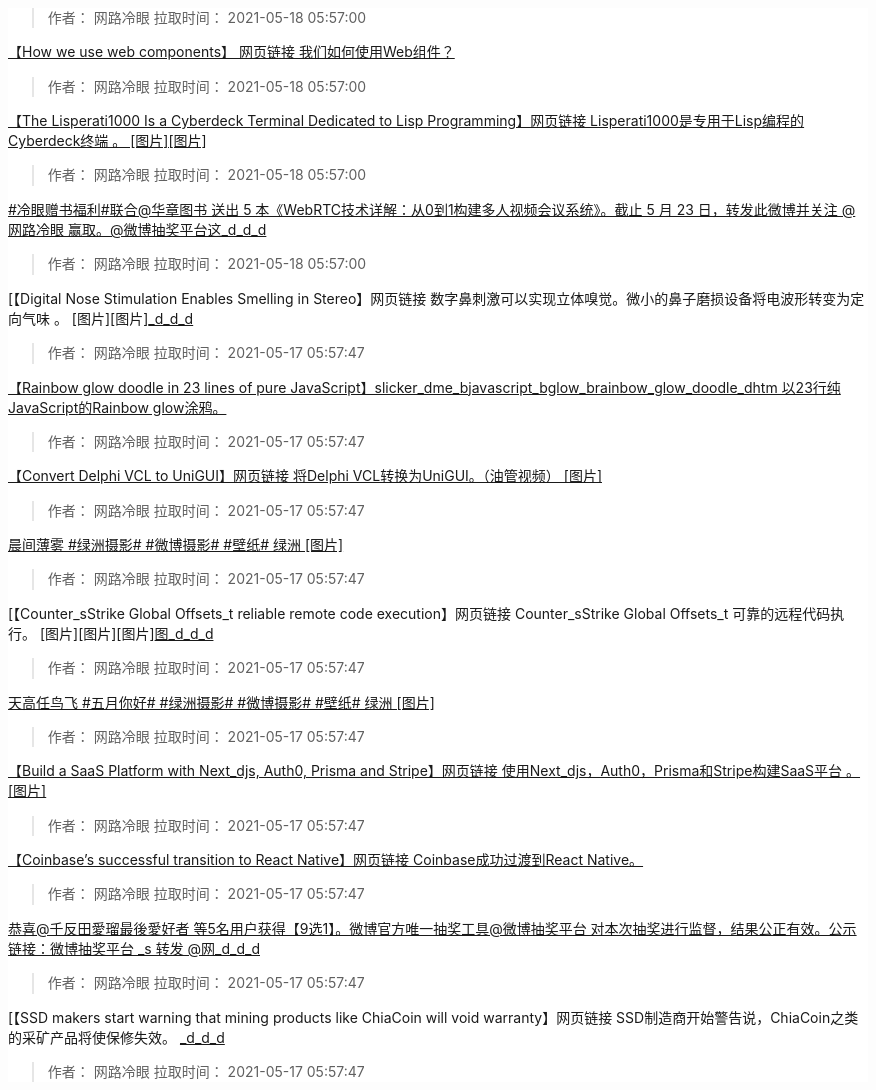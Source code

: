 > 作者： 网路冷眼  拉取时间： 2021-05-18 05:57:00

 [【How we use web components】 网页链接 我们如何使用Web组件？](https://weibo.com/1715118170/KfWnuyYP5)

> 作者： 网路冷眼  拉取时间： 2021-05-18 05:57:00

 [【The Lisperati1000 Is a Cyberdeck Terminal Dedicated to Lisp Programming】网页链接 Lisperati1000是专用于Lisp编程的Cyberdeck终端 。 [图片][图片]](https://weibo.com/1715118170/KfWb7nGzk)

> 作者： 网路冷眼  拉取时间： 2021-05-18 05:57:00

 [#冷眼赠书福利#联合@华章图书 送出 5 本《WebRTC技术详解：从0到1构建多人视频会议系统》。截止 5 月 23 日，转发此微博并关注 @网路冷眼 赢取。@微博抽奖平台这_d_d_d](https://weibo.com/1715118170/KfVCCjIbG)

> 作者： 网路冷眼  拉取时间： 2021-05-18 05:57:00

 [【Digital Nose Stimulation Enables Smelling in Stereo】网页链接 数字鼻刺激可以实现立体嗅觉。微小的鼻子磨损设备将电波形转变为定向气味 。 [图片][图片][_d_d_d](https://weibo.com/1715118170/KfP6Km6q5)

> 作者： 网路冷眼  拉取时间： 2021-05-17 05:57:47

 [【Rainbow glow doodle in 23 lines of pure JavaScript】slicker_dme_bjavascript_bglow_brainbow_glow_doodle_dhtm 以23行纯JavaScript的Rainbow glow涂鸦。](https://weibo.com/1715118170/KfOUC1Mvm)

> 作者： 网路冷眼  拉取时间： 2021-05-17 05:57:47

 [【Convert Delphi VCL to UniGUI】网页链接 将Delphi VCL转换为UniGUI。（油管视频） [图片]](https://weibo.com/1715118170/KfNlyndpL)

> 作者： 网路冷眼  拉取时间： 2021-05-17 05:57:47

 [晨间薄雾 #绿洲摄影# #微博摄影# #壁纸#  绿洲 [图片]](https://weibo.com/1715118170/KfN9FqRjS)

> 作者： 网路冷眼  拉取时间： 2021-05-17 05:57:47

 [【Counter_sStrike Global Offsets_t reliable remote code execution】网页链接  Counter_sStrike Global Offsets_t  可靠的远程代码执行。 [图片][图片][图片][图_d_d_d](https://weibo.com/1715118170/KfN8YyUO6)

> 作者： 网路冷眼  拉取时间： 2021-05-17 05:57:47

 [天高任鸟飞 #五月你好# #绿洲摄影# #微博摄影# #壁纸#  绿洲 [图片]](https://weibo.com/1715118170/KfN8m6XGj)

> 作者： 网路冷眼  拉取时间： 2021-05-17 05:57:47

 [【Build a SaaS Platform with Next_djs, Auth0, Prisma and Stripe】网页链接 使用Next_djs，Auth0，Prisma和Stripe构建SaaS平台 。 [图片]](https://weibo.com/1715118170/KfMX2E9LQ)

> 作者： 网路冷眼  拉取时间： 2021-05-17 05:57:47

 [【Coinbase’s successful transition to React Native】网页链接 Coinbase成功过渡到React Native。](https://weibo.com/1715118170/KfMKCyQ3J)

> 作者： 网路冷眼  拉取时间： 2021-05-17 05:57:47

 [恭喜@千反田愛瑠最後愛好者 等5名用户获得【9选1】。微博官方唯一抽奖工具@微博抽奖平台 对本次抽奖进行监督，结果公正有效。公示链接：微博抽奖平台 _s 转发 @网_d_d_d](https://weibo.com/1715118170/KfMA4DolO)

> 作者： 网路冷眼  拉取时间： 2021-05-17 05:57:47

 [【SSD makers start warning that mining products like ChiaCoin will void warranty】网页链接 SSD制造商开始警告说，ChiaCoin之类的采矿产品将使保修失效。 [_d_d_d](https://weibo.com/1715118170/KfMyKtx57)

> 作者： 网路冷眼  拉取时间： 2021-05-17 05:57:47
